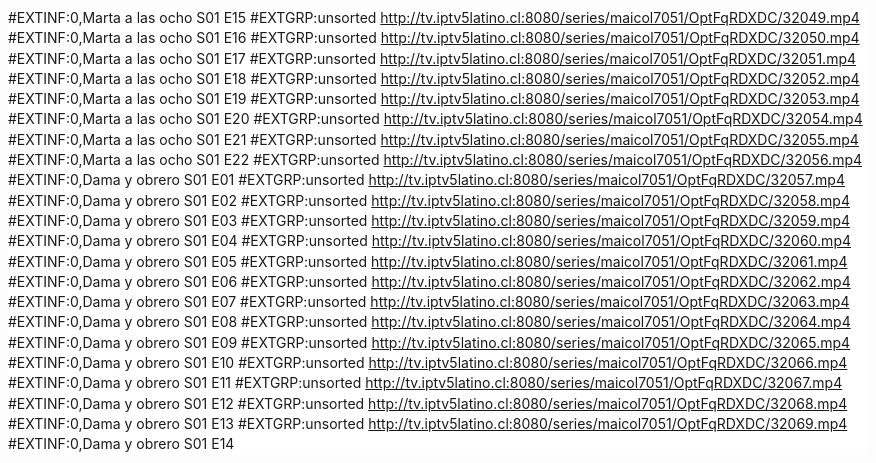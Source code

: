 #EXTINF:0,Marta a las ocho S01 E15
#EXTGRP:unsorted
http://tv.iptv5latino.cl:8080/series/maicol7051/OptFqRDXDC/32049.mp4
#EXTINF:0,Marta a las ocho S01 E16
#EXTGRP:unsorted
http://tv.iptv5latino.cl:8080/series/maicol7051/OptFqRDXDC/32050.mp4
#EXTINF:0,Marta a las ocho S01 E17
#EXTGRP:unsorted
http://tv.iptv5latino.cl:8080/series/maicol7051/OptFqRDXDC/32051.mp4
#EXTINF:0,Marta a las ocho S01 E18
#EXTGRP:unsorted
http://tv.iptv5latino.cl:8080/series/maicol7051/OptFqRDXDC/32052.mp4
#EXTINF:0,Marta a las ocho S01 E19
#EXTGRP:unsorted
http://tv.iptv5latino.cl:8080/series/maicol7051/OptFqRDXDC/32053.mp4
#EXTINF:0,Marta a las ocho S01 E20
#EXTGRP:unsorted
http://tv.iptv5latino.cl:8080/series/maicol7051/OptFqRDXDC/32054.mp4
#EXTINF:0,Marta a las ocho S01 E21
#EXTGRP:unsorted
http://tv.iptv5latino.cl:8080/series/maicol7051/OptFqRDXDC/32055.mp4
#EXTINF:0,Marta a las ocho S01 E22
#EXTGRP:unsorted
http://tv.iptv5latino.cl:8080/series/maicol7051/OptFqRDXDC/32056.mp4
#EXTINF:0,Dama y obrero S01 E01
#EXTGRP:unsorted
http://tv.iptv5latino.cl:8080/series/maicol7051/OptFqRDXDC/32057.mp4
#EXTINF:0,Dama y obrero S01 E02
#EXTGRP:unsorted
http://tv.iptv5latino.cl:8080/series/maicol7051/OptFqRDXDC/32058.mp4
#EXTINF:0,Dama y obrero S01 E03
#EXTGRP:unsorted
http://tv.iptv5latino.cl:8080/series/maicol7051/OptFqRDXDC/32059.mp4
#EXTINF:0,Dama y obrero S01 E04
#EXTGRP:unsorted
http://tv.iptv5latino.cl:8080/series/maicol7051/OptFqRDXDC/32060.mp4
#EXTINF:0,Dama y obrero S01 E05
#EXTGRP:unsorted
http://tv.iptv5latino.cl:8080/series/maicol7051/OptFqRDXDC/32061.mp4
#EXTINF:0,Dama y obrero S01 E06
#EXTGRP:unsorted
http://tv.iptv5latino.cl:8080/series/maicol7051/OptFqRDXDC/32062.mp4
#EXTINF:0,Dama y obrero S01 E07
#EXTGRP:unsorted
http://tv.iptv5latino.cl:8080/series/maicol7051/OptFqRDXDC/32063.mp4
#EXTINF:0,Dama y obrero S01 E08
#EXTGRP:unsorted
http://tv.iptv5latino.cl:8080/series/maicol7051/OptFqRDXDC/32064.mp4
#EXTINF:0,Dama y obrero S01 E09
#EXTGRP:unsorted
http://tv.iptv5latino.cl:8080/series/maicol7051/OptFqRDXDC/32065.mp4
#EXTINF:0,Dama y obrero S01 E10
#EXTGRP:unsorted
http://tv.iptv5latino.cl:8080/series/maicol7051/OptFqRDXDC/32066.mp4
#EXTINF:0,Dama y obrero S01 E11
#EXTGRP:unsorted
http://tv.iptv5latino.cl:8080/series/maicol7051/OptFqRDXDC/32067.mp4
#EXTINF:0,Dama y obrero S01 E12
#EXTGRP:unsorted
http://tv.iptv5latino.cl:8080/series/maicol7051/OptFqRDXDC/32068.mp4
#EXTINF:0,Dama y obrero S01 E13
#EXTGRP:unsorted
http://tv.iptv5latino.cl:8080/series/maicol7051/OptFqRDXDC/32069.mp4
#EXTINF:0,Dama y obrero S01 E14